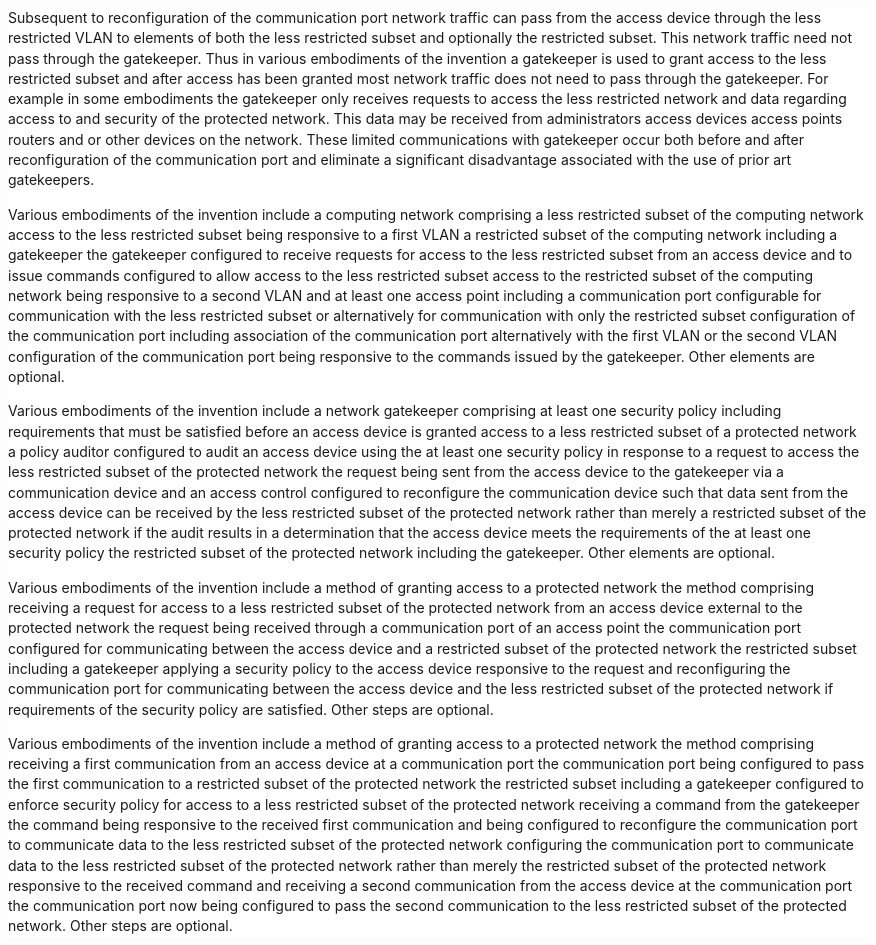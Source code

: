 Subsequent to reconfiguration of the communication port network traffic can pass from the access device through the less restricted VLAN to elements of both the less restricted subset and optionally the restricted subset. This network traffic need not pass through the gatekeeper. Thus in various embodiments of the invention a gatekeeper is used to grant access to the less restricted subset and after access has been granted most network traffic does not need to pass through the gatekeeper. For example in some embodiments the gatekeeper only receives requests to access the less restricted network and data regarding access to and security of the protected network. This data may be received from administrators access devices access points routers and or other devices on the network. These limited communications with gatekeeper occur both before and after reconfiguration of the communication port and eliminate a significant disadvantage associated with the use of prior art gatekeepers.

Various embodiments of the invention include a computing network comprising a less restricted subset of the computing network access to the less restricted subset being responsive to a first VLAN a restricted subset of the computing network including a gatekeeper the gatekeeper configured to receive requests for access to the less restricted subset from an access device and to issue commands configured to allow access to the less restricted subset access to the restricted subset of the computing network being responsive to a second VLAN and at least one access point including a communication port configurable for communication with the less restricted subset or alternatively for communication with only the restricted subset configuration of the communication port including association of the communication port alternatively with the first VLAN or the second VLAN configuration of the communication port being responsive to the commands issued by the gatekeeper. Other elements are optional.

Various embodiments of the invention include a network gatekeeper comprising at least one security policy including requirements that must be satisfied before an access device is granted access to a less restricted subset of a protected network a policy auditor configured to audit an access device using the at least one security policy in response to a request to access the less restricted subset of the protected network the request being sent from the access device to the gatekeeper via a communication device and an access control configured to reconfigure the communication device such that data sent from the access device can be received by the less restricted subset of the protected network rather than merely a restricted subset of the protected network if the audit results in a determination that the access device meets the requirements of the at least one security policy the restricted subset of the protected network including the gatekeeper. Other elements are optional.

Various embodiments of the invention include a method of granting access to a protected network the method comprising receiving a request for access to a less restricted subset of the protected network from an access device external to the protected network the request being received through a communication port of an access point the communication port configured for communicating between the access device and a restricted subset of the protected network the restricted subset including a gatekeeper applying a security policy to the access device responsive to the request and reconfiguring the communication port for communicating between the access device and the less restricted subset of the protected network if requirements of the security policy are satisfied. Other steps are optional.

Various embodiments of the invention include a method of granting access to a protected network the method comprising receiving a first communication from an access device at a communication port the communication port being configured to pass the first communication to a restricted subset of the protected network the restricted subset including a gatekeeper configured to enforce security policy for access to a less restricted subset of the protected network receiving a command from the gatekeeper the command being responsive to the received first communication and being configured to reconfigure the communication port to communicate data to the less restricted subset of the protected network configuring the communication port to communicate data to the less restricted subset of the protected network rather than merely the restricted subset of the protected network responsive to the received command and receiving a second communication from the access device at the communication port the communication port now being configured to pass the second communication to the less restricted subset of the protected network. Other steps are optional.
